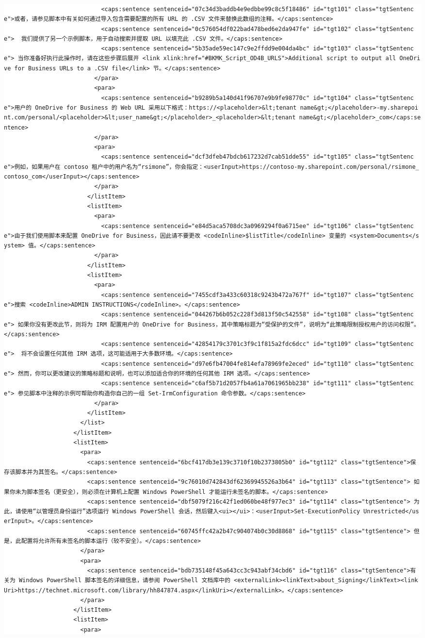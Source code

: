                                 <caps:sentence sentenceid="07c34d3baddb4e9edbbe99c8c5f18486" id="tgt101" class="tgtSentence">或者，请参见脚本中有关如何通过导入包含需要配置的所有 URL 的 .CSV 文件来替换此数组的注释。</caps:sentence>
                                <caps:sentence sentenceid="0c576054df022bad478bed6e2da947fe" id="tgt102" class="tgtSentence">  我们提供了另一个示例脚本，用于自动搜索并提取 URL 以填充此 .CSV 文件。</caps:sentence>
                                <caps:sentence sentenceid="5b35ade59ec147c9e2ffdd9e004da4bc" id="tgt103" class="tgtSentence"> 当你准备好执行此操作时，请在这些步骤后展开 <link xlink:href="#BKMK_Script_OD4B_URLS">Additional script to output all OneDrive for Business URLs to a .CSV file</link> 节。</caps:sentence>
                              </para>
                              <para>
                                <caps:sentence sentenceid="b9289b5a140d41f96707e9b9fe98770c" id="tgt104" class="tgtSentence">用户的 OneDrive for Business 的 Web URL 采用以下格式：https://<placeholder>&lt;tenant name&gt;</placeholder>-my.sharepoint.com/personal/<placeholder>&lt;user_name&gt;</placeholder>_<placeholder>&lt;tenant name&gt;</placeholder>_com</caps:sentence>
                              </para>
                              <para>
                                <caps:sentence sentenceid="dcf3dfeb47bdcb617232d7cab51dde55" id="tgt105" class="tgtSentence">例如，如果用户在 contoso 租户中的用户名为“rsimone”，你会指定：<userInput>https://contoso-my.sharepoint.com/personal/rsimone_contoso_com</userInput></caps:sentence>
                              </para>
                            </listItem>
                            <listItem>
                              <para>
                                <caps:sentence sentenceid="e84d5aca5708dc3a0969294f0a6715ee" id="tgt106" class="tgtSentence">由于我们使用脚本来配置 OneDrive for Business，因此请不要更改 <codeInline>$listTitle</codeInline> 变量的 <system>Documents</system> 值。</caps:sentence>
                              </para>
                            </listItem>
                            <listItem>
                              <para>
                                <caps:sentence sentenceid="7455cdf3a433c60318c9243b472a767f" id="tgt107" class="tgtSentence">搜索 <codeInline>ADMIN INSTRUCTIONS</codeInline>。</caps:sentence>
                                <caps:sentence sentenceid="044267b6b052c228f3d813f50c542558" id="tgt108" class="tgtSentence"> 如果你没有更改此节，则将为 IRM 配置用户的 OneDrive for Business，其中策略标题为“受保护的文件”，说明为“此策略限制授权用户的访问权限”。</caps:sentence>
                                <caps:sentence sentenceid="42854179c3701c3f9c1f815a2fdc6dcc" id="tgt109" class="tgtSentence">  将不会设置任何其他 IRM 选项，这可能适用于大多数环境。</caps:sentence>
                                <caps:sentence sentenceid="d97e6fb47004fe814efa78969fe2eced" id="tgt110" class="tgtSentence"> 然而，你可以更改建议的策略标题和说明，也可以添加适合你的环境的任何其他 IRM 选项。</caps:sentence>
                                <caps:sentence sentenceid="c6af5b71d2057fb4a61a7061965bb238" id="tgt111" class="tgtSentence"> 参见脚本中注释的示例可帮助你构造你自己的一组 Set-IrmConfiguration 命令参数。</caps:sentence>
                              </para>
                            </listItem>
                          </list>
                        </listItem>
                        <listItem>
                          <para>
                            <caps:sentence sentenceid="6bcf417db3e139c3710f10b2373805b0" id="tgt112" class="tgtSentence">保存该脚本并为其签名。</caps:sentence>
                            <caps:sentence sentenceid="9c76010d742843df62369945526a3b64" id="tgt113" class="tgtSentence"> 如果你未为脚本签名（更安全），则必须在计算机上配置 Windows PowerShell 才能运行未签名的脚本。</caps:sentence>
                            <caps:sentence sentenceid="dbf5079f216c42f1ed060be48f977ec3" id="tgt114" class="tgtSentence"> 为此，请使用“以管理员身份运行”选项运行 Windows PowerShell 会话，然后键入<ui></ui>：<userInput>Set-ExecutionPolicy Unrestricted</userInput>。</caps:sentence>
                            <caps:sentence sentenceid="60745ffc42a2b47c904074b0c30d8868" id="tgt115" class="tgtSentence"> 但是，此配置将允许所有未签名的脚本运行（较不安全）。</caps:sentence>
                          </para>
                          <para>
                            <caps:sentence sentenceid="bdb735148f45a643cc3c943abf34cbd6" id="tgt116" class="tgtSentence">有关为 Windows PowerShell 脚本签名的详细信息，请参阅 PowerShell 文档库中的 <externalLink><linkText>about_Signing</linkText><linkUri>https://technet.microsoft.com/library/hh847874.aspx</linkUri></externalLink>。</caps:sentence>
                          </para>
                        </listItem>
                        <listItem>
                          <para>